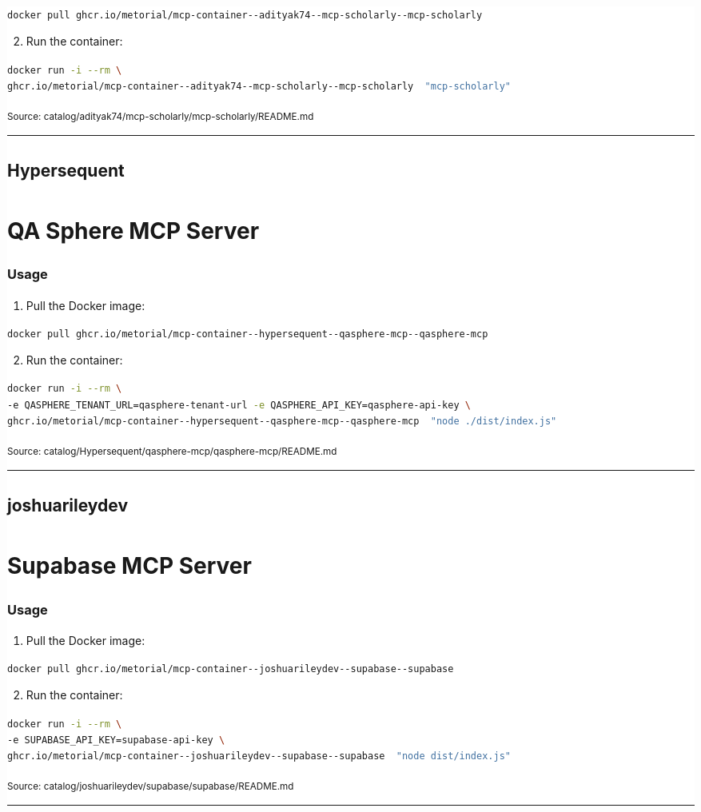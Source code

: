 ```bash
docker pull ghcr.io/metorial/mcp-container--adityak74--mcp-scholarly--mcp-scholarly
```
2. Run the container:

```bash
docker run -i --rm \ 
ghcr.io/metorial/mcp-container--adityak74--mcp-scholarly--mcp-scholarly  "mcp-scholarly"
```

<sub>Source: catalog/adityak74/mcp-scholarly/mcp-scholarly/README.md</sub>

---

## Hypersequent
# QA Sphere MCP Server

### Usage
1. Pull the Docker image:

```bash
docker pull ghcr.io/metorial/mcp-container--hypersequent--qasphere-mcp--qasphere-mcp
```
2. Run the container:

```bash
docker run -i --rm \ 
-e QASPHERE_TENANT_URL=qasphere-tenant-url -e QASPHERE_API_KEY=qasphere-api-key \
ghcr.io/metorial/mcp-container--hypersequent--qasphere-mcp--qasphere-mcp  "node ./dist/index.js"
```

<sub>Source: catalog/Hypersequent/qasphere-mcp/qasphere-mcp/README.md</sub>

---

## joshuarileydev
# Supabase MCP Server

### Usage
1. Pull the Docker image:

```bash
docker pull ghcr.io/metorial/mcp-container--joshuarileydev--supabase--supabase
```
2. Run the container:

```bash
docker run -i --rm \ 
-e SUPABASE_API_KEY=supabase-api-key \
ghcr.io/metorial/mcp-container--joshuarileydev--supabase--supabase  "node dist/index.js"
```

<sub>Source: catalog/joshuarileydev/supabase/supabase/README.md</sub>

---